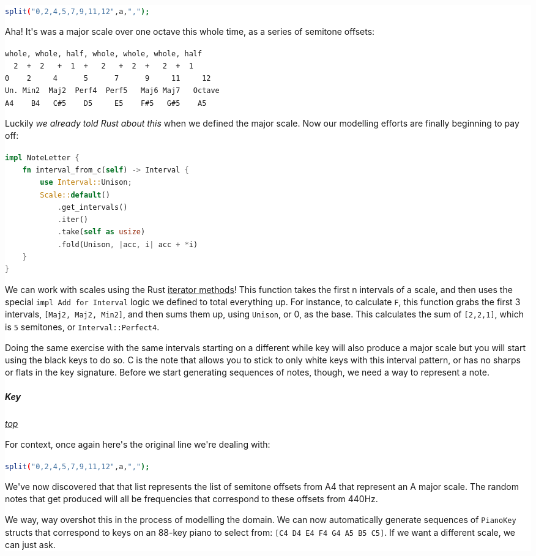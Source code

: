 ```bash
split("0,2,4,5,7,9,11,12",a,",");
```

Aha! It's was a major scale over one octave this whole time, as a series of semitone offsets:

```txt
whole, whole, half, whole, whole, whole, half
  2  +  2   +  1  +   2   +  2  +   2  +  1
0    2     4      5      7      9     11     12
Un. Min2  Maj2  Perf4  Perf5   Maj6 Maj7   Octave
A4    B4   C#5    D5     E5    F#5   G#5    A5
```

Luckily _we already told Rust about this_ when we defined the major scale. Now our modelling efforts are finally beginning to pay off:

```rust
impl NoteLetter {
    fn interval_from_c(self) -> Interval {
        use Interval::Unison;
        Scale::default()
            .get_intervals()
            .iter()
            .take(self as usize)
            .fold(Unison, |acc, i| acc + *i)
    }
}
```

We can work with scales using the Rust [iterator methods](https://doc.rust-lang.org/std/iter/trait.Iterator.html)! This function takes the first n intervals of a scale, and then uses the special `impl Add for Interval` logic we defined to total everything up. For instance, to calculate `F`, this function grabs the first 3 intervals, `[Maj2, Maj2, Min2]`, and then sums them up, using `Unison`, or 0, as the base. This calculates the sum of `[2,2,1]`, which is `5` semitones, or `Interval::Perfect4`.

Doing the same exercise with the same intervals starting on a different while key will also produce a major scale but you will start using the black keys to do so. C is the note that allows you to stick to only white keys with this interval pattern, or has no sharps or flats in the key signature. Before we start generating sequences of notes, though, we need a way to represent a note.

##### Key

_[top](#table-of-contents)_

For context, once again here's the original line we're dealing with:

```bash
split("0,2,4,5,7,9,11,12",a,",");
```

We've now discovered that that list represents the list of semitone offsets from A4 that represent an A major scale. The random notes that get produced will all be frequencies that correspond to these offsets from 440Hz.

We way, way overshot this in the process of modelling the domain. We can now automatically generate sequences of `PianoKey` structs that correspond to keys on an 88-key piano to select from: `[C4 D4 E4 F4 G4 A5 B5 C5]`. If we want a different scale, we can just ask.
